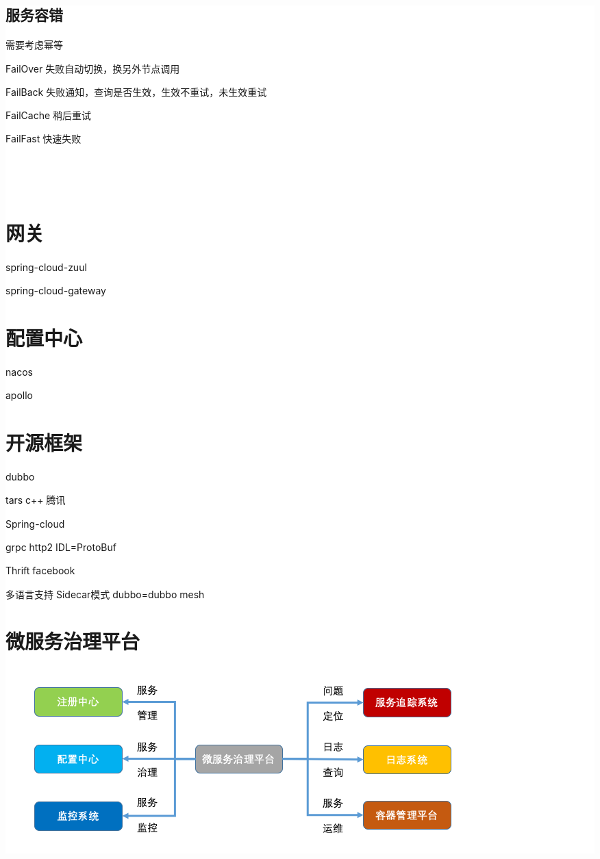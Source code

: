 ## 服务容错

需要考虑幂等

FailOver 失败自动切换，换另外节点调用

FailBack 失败通知，查询是否生效，生效不重试，未生效重试

FailCache 稍后重试

FailFast 快速失败

​

​

# 网关
spring-cloud-zuul

spring-cloud-gateway

# 配置中心
nacos

apollo

# 开源框架
dubbo

tars c++ 腾讯

Spring-cloud

grpc http2 IDL=ProtoBuf

Thrift facebook

多语言支持 Sidecar模式 dubbo=dubbo mesh

# 微服务治理平台
![image.png](assert/1595769263906-f58587f9-637f-4af9-bb22-2d89fc3d2ad5.png)
